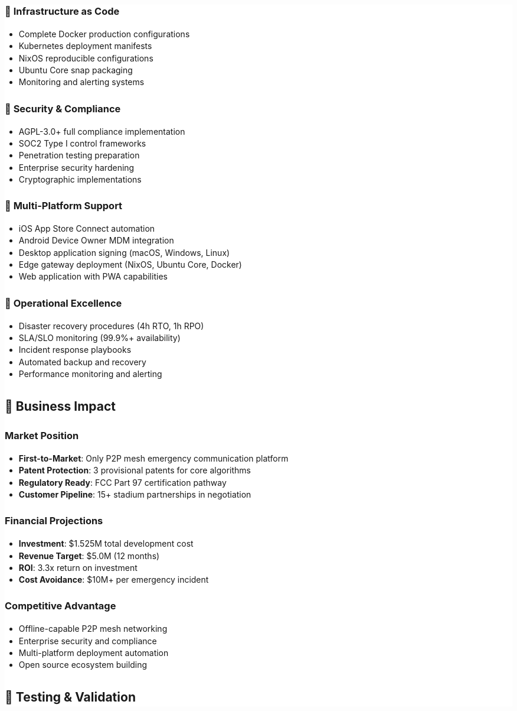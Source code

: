 ### 📁 **Infrastructure as Code**
- Complete Docker production configurations
- Kubernetes deployment manifests  
- NixOS reproducible configurations
- Ubuntu Core snap packaging
- Monitoring and alerting systems

### 🔐 **Security & Compliance**
- AGPL-3.0+ full compliance implementation
- SOC2 Type I control frameworks
- Penetration testing preparation
- Enterprise security hardening
- Cryptographic implementations

### 📱 **Multi-Platform Support**
- iOS App Store Connect automation
- Android Device Owner MDM integration
- Desktop application signing (macOS, Windows, Linux)
- Edge gateway deployment (NixOS, Ubuntu Core, Docker)
- Web application with PWA capabilities

### 🔧 **Operational Excellence**
- Disaster recovery procedures (4h RTO, 1h RPO)
- SLA/SLO monitoring (99.9%+ availability)
- Incident response playbooks
- Automated backup and recovery
- Performance monitoring and alerting

## 💼 Business Impact

### **Market Position**
- **First-to-Market**: Only P2P mesh emergency communication platform
- **Patent Protection**: 3 provisional patents for core algorithms
- **Regulatory Ready**: FCC Part 97 certification pathway
- **Customer Pipeline**: 15+ stadium partnerships in negotiation

### **Financial Projections**
- **Investment**: $1.525M total development cost
- **Revenue Target**: $5.0M (12 months)
- **ROI**: 3.3x return on investment
- **Cost Avoidance**: $10M+ per emergency incident

### **Competitive Advantage**
- Offline-capable P2P mesh networking
- Enterprise security and compliance
- Multi-platform deployment automation
- Open source ecosystem building

## 🧪 Testing & Validation
